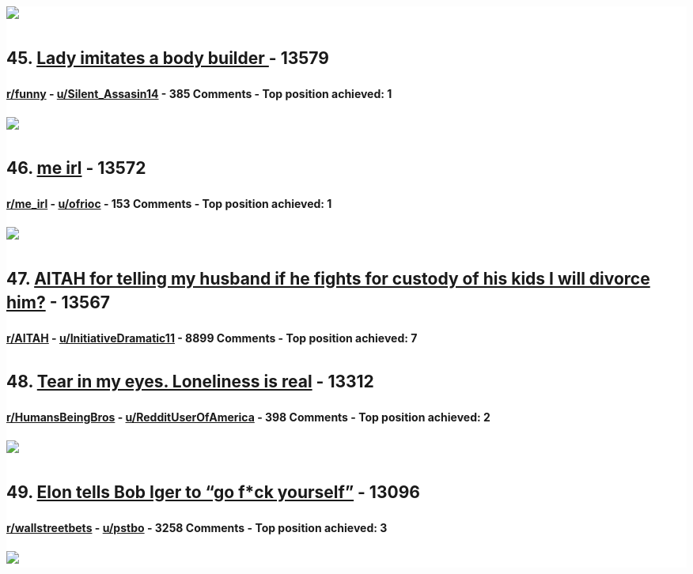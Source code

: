 <a href="https://i.redd.it/k0gbush5ca3c1.jpeg"><img src="https://b.thumbs.redditmedia.com/9ayOwNbZEa6m2n4L4Z0Qq53BDlsGW-JsXyb8zTgyFUY.jpg"></img></a>

## 45. [Lady imitates a body builder ](http://reddit.com/r/funny/comments/186wuwa/lady_imitates_a_body_builder/) - 13579
#### [r/funny](http://reddit.com/r/funny) - [u/Silent_Assasin14](http://reddit.com/u/Silent_Assasin14) - 385 Comments - Top position achieved: 1

<a href="https://v.redd.it/xewfaf2k1c3c1"><img src="https://external-preview.redd.it/N3IwaTMxcmoxYzNjMYn0EQWG-j42wutTmqvV1llZYd-LW2rp1u3NNMMFeGVj.png?width=140&amp;height=140&amp;crop=140:140,smart&amp;format=jpg&amp;v=enabled&amp;lthumb=true&amp;s=4d748f61221a3e3a9d0a8f523be4973914b085a1"></img></a>

## 46. [me irl](http://reddit.com/r/me_irl/comments/186n895/me_irl/) - 13572
#### [r/me_irl](http://reddit.com/r/me_irl) - [u/ofrioc](http://reddit.com/u/ofrioc) - 153 Comments - Top position achieved: 1

<a href="https://i.redd.it/2am5azuvu93c1.png"><img src="https://b.thumbs.redditmedia.com/p0wnq1zqUTWshHXrJ1sB4FDjr253PATMph2wQLMx7hs.jpg"></img></a>

## 47. [AITAH for telling my husband if he fights for custody of his kids I will divorce him?](http://reddit.com/r/AITAH/comments/186vwgs/aitah_for_telling_my_husband_if_he_fights_for/) - 13567
#### [r/AITAH](http://reddit.com/r/AITAH) - [u/InitiativeDramatic11](http://reddit.com/u/InitiativeDramatic11) - 8899 Comments - Top position achieved: 7

## 48. [Tear in my eyes. Loneliness is real](http://reddit.com/r/HumansBeingBros/comments/1874h1p/tear_in_my_eyes_loneliness_is_real/) - 13312
#### [r/HumansBeingBros](http://reddit.com/r/HumansBeingBros) - [u/RedditUserOfAmerica](http://reddit.com/u/RedditUserOfAmerica) - 398 Comments - Top position achieved: 2

<a href="https://v.redd.it/i6xg00haod3c1"><img src="https://external-preview.redd.it/MXl0OXp5ZGFvZDNjMQHkhVCUaD1TKx2zSJNa5nBCxwrQ1NEUbl77OA_V-E72.png?width=140&amp;height=140&amp;crop=140:140,smart&amp;format=jpg&amp;v=enabled&amp;lthumb=true&amp;s=7dc905c923937ee7e91850a58cc10343a60ef550"></img></a>

## 49. [Elon tells Bob Iger to “go f*ck yourself”](http://reddit.com/r/wallstreetbets/comments/18739kt/elon_tells_bob_iger_to_go_fck_yourself/) - 13096
#### [r/wallstreetbets](http://reddit.com/r/wallstreetbets) - [u/pstbo](http://reddit.com/u/pstbo) - 3258 Comments - Top position achieved: 3

<a href="https://v.redd.it/i6ektz4red3c1"><img src="https://external-preview.redd.it/czJvZjJ2enFlZDNjMZNx4XmV5HNswOzSH4g5NhNIq44p1cmC15PjFvFlaj-G.png?width=140&amp;height=76&amp;crop=140:76,smart&amp;format=jpg&amp;v=enabled&amp;lthumb=true&amp;s=c5082d03bf07d9f8617a003b0ba3f562b3dd189a"></img></a>
